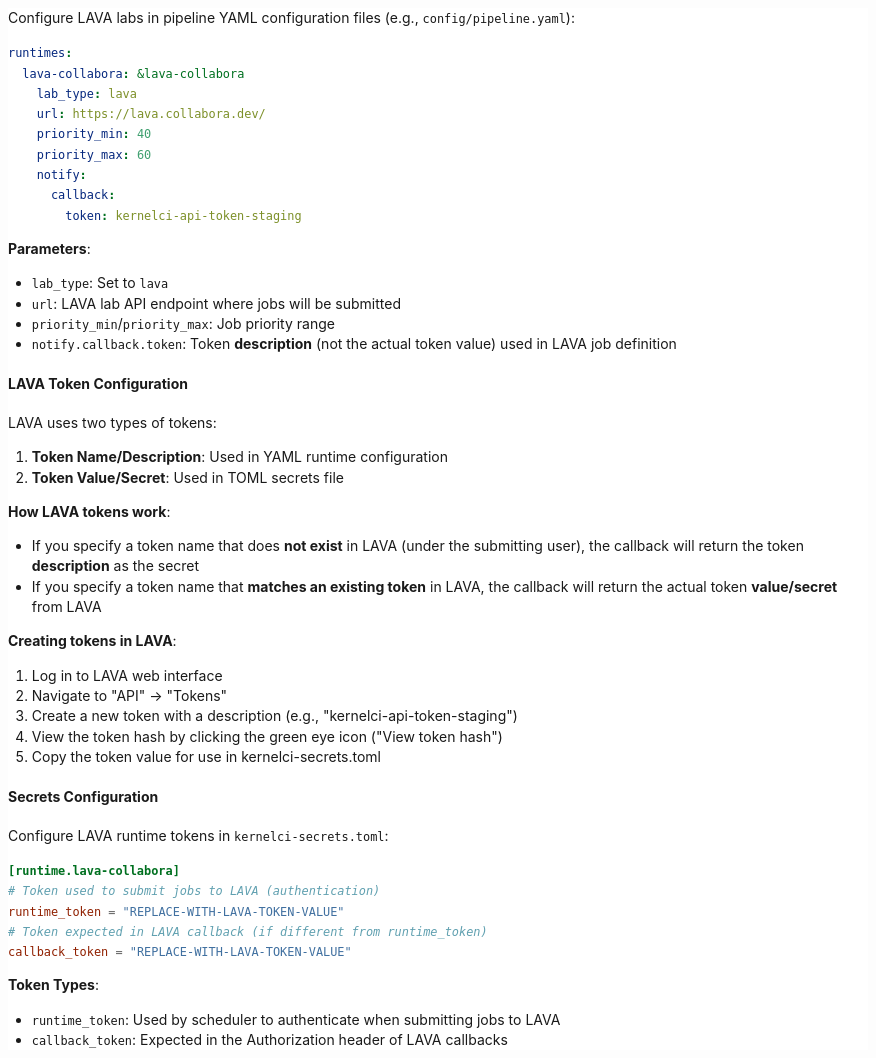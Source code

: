 Configure LAVA labs in pipeline YAML configuration files (e.g., `config/pipeline.yaml`):

```yaml
runtimes:
  lava-collabora: &lava-collabora
    lab_type: lava
    url: https://lava.collabora.dev/
    priority_min: 40
    priority_max: 60
    notify:
      callback:
        token: kernelci-api-token-staging
```

**Parameters**:
- `lab_type`: Set to `lava`
- `url`: LAVA lab API endpoint where jobs will be submitted
- `priority_min`/`priority_max`: Job priority range
- `notify.callback.token`: Token **description** (not the actual token value) used in LAVA job definition

#### LAVA Token Configuration

LAVA uses two types of tokens:
1. **Token Name/Description**: Used in YAML runtime configuration
2. **Token Value/Secret**: Used in TOML secrets file

**How LAVA tokens work**:
- If you specify a token name that does **not exist** in LAVA (under the submitting user), the callback will return the token **description** as the secret
- If you specify a token name that **matches an existing token** in LAVA, the callback will return the actual token **value/secret** from LAVA

**Creating tokens in LAVA**:
1. Log in to LAVA web interface
2. Navigate to "API" → "Tokens"
3. Create a new token with a description (e.g., "kernelci-api-token-staging")
4. View the token hash by clicking the green eye icon ("View token hash")
5. Copy the token value for use in kernelci-secrets.toml

#### Secrets Configuration

Configure LAVA runtime tokens in `kernelci-secrets.toml`:

```toml
[runtime.lava-collabora]
# Token used to submit jobs to LAVA (authentication)
runtime_token = "REPLACE-WITH-LAVA-TOKEN-VALUE"
# Token expected in LAVA callback (if different from runtime_token)
callback_token = "REPLACE-WITH-LAVA-TOKEN-VALUE"
```

**Token Types**:
- `runtime_token`: Used by scheduler to authenticate when submitting jobs to LAVA
- `callback_token`: Expected in the Authorization header of LAVA callbacks
